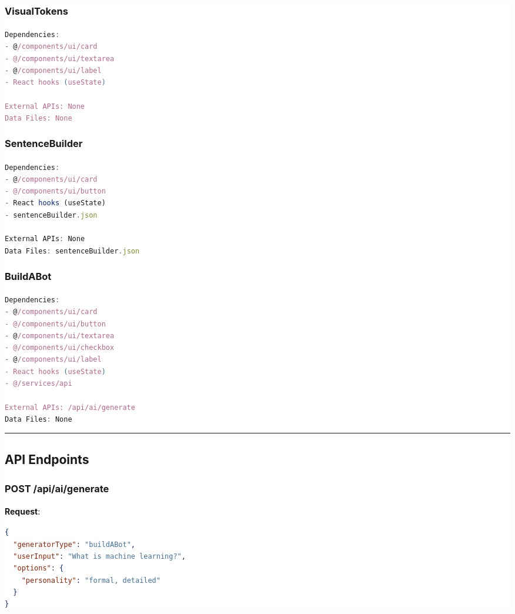 ### VisualTokens
```typescript
Dependencies:
- @/components/ui/card
- @/components/ui/textarea
- @/components/ui/label
- React hooks (useState)

External APIs: None
Data Files: None
```

### SentenceBuilder
```typescript
Dependencies:
- @/components/ui/card
- @/components/ui/button
- React hooks (useState)
- sentenceBuilder.json

External APIs: None
Data Files: sentenceBuilder.json
```

### BuildABot
```typescript
Dependencies:
- @/components/ui/card
- @/components/ui/button
- @/components/ui/textarea
- @/components/ui/checkbox
- @/components/ui/label
- React hooks (useState)
- @/services/api

External APIs: /api/ai/generate
Data Files: None
```

---

## API Endpoints

### POST /api/ai/generate

**Request**:
```json
{
  "generatorType": "buildABot",
  "userInput": "What is machine learning?",
  "options": {
    "personality": "formal, detailed"
  }
}
```
